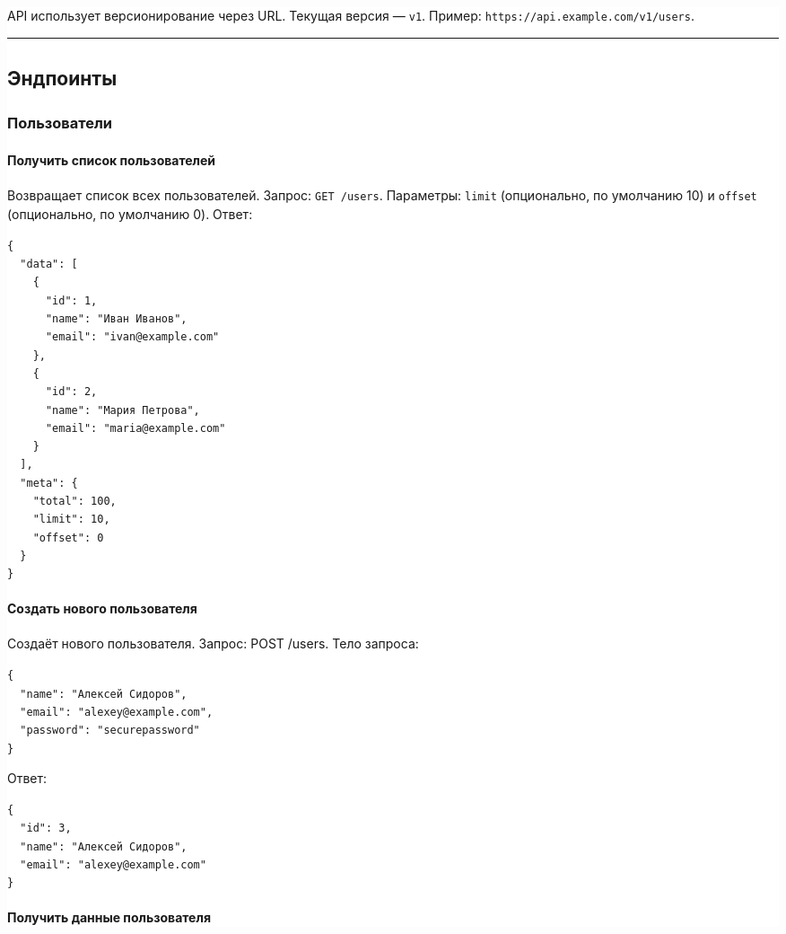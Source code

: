 API использует версионирование через URL. Текущая версия — `v1`. Пример: `https://api.example.com/v1/users`.

---

## Эндпоинты

### Пользователи

#### Получить список пользователей

Возвращает список всех пользователей. Запрос: `GET /users`. Параметры: `limit` (опционально, по умолчанию 10) и `offset` (опционально, по умолчанию 0). Ответ: 
```
{
  "data": [
    {
      "id": 1,
      "name": "Иван Иванов",
      "email": "ivan@example.com"
    },
    {
      "id": 2,
      "name": "Мария Петрова",
      "email": "maria@example.com"
    }
  ],
  "meta": {
    "total": 100,
    "limit": 10,
    "offset": 0
  }
}
```
#### Создать нового пользователя

Создаёт нового пользователя. Запрос: POST /users. Тело запроса:
```
{
  "name": "Алексей Сидоров",
  "email": "alexey@example.com",
  "password": "securepassword"
}
```

Ответ:
```
{
  "id": 3,
  "name": "Алексей Сидоров",
  "email": "alexey@example.com"
}
```
#### Получить данные пользователя
